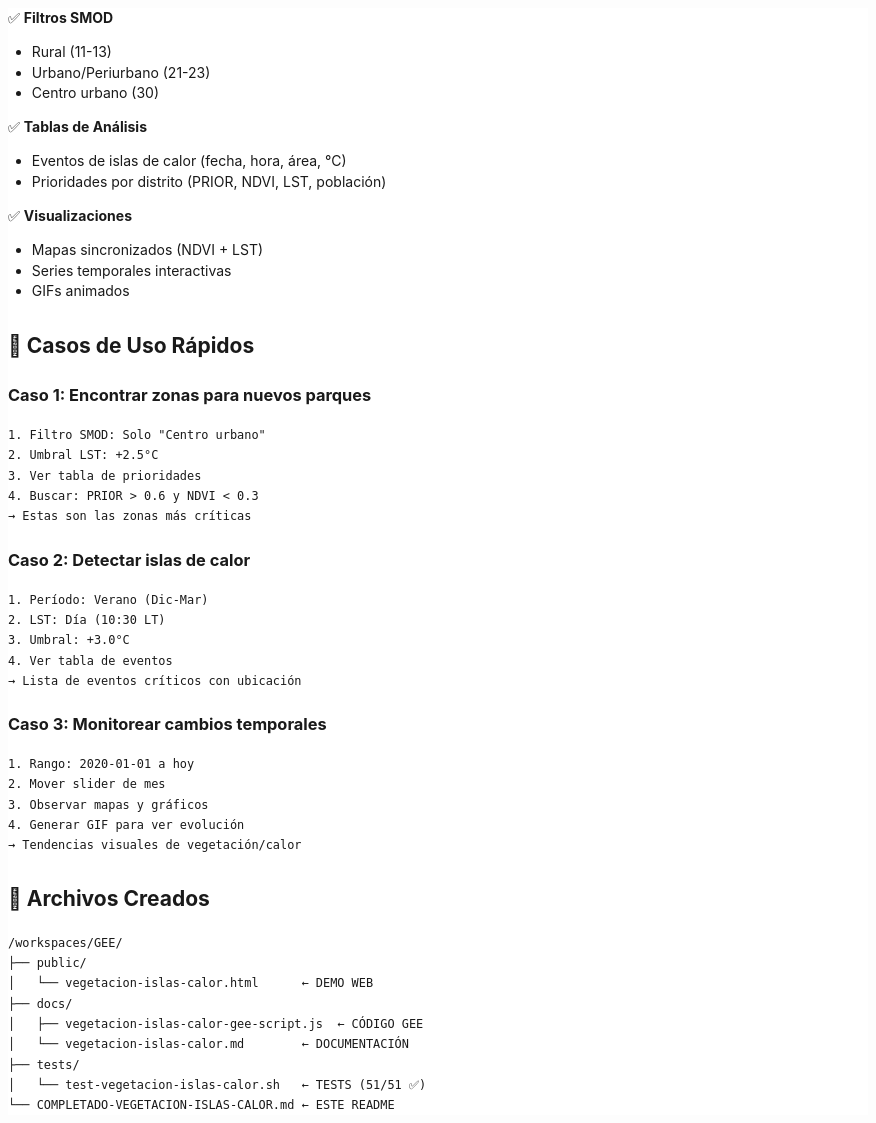 ✅ **Filtros SMOD**
- Rural (11-13)
- Urbano/Periurbano (21-23)
- Centro urbano (30)

✅ **Tablas de Análisis**
- Eventos de islas de calor (fecha, hora, área, °C)
- Prioridades por distrito (PRIOR, NDVI, LST, población)

✅ **Visualizaciones**
- Mapas sincronizados (NDVI + LST)
- Series temporales interactivas
- GIFs animados

## 🎯 Casos de Uso Rápidos

### Caso 1: Encontrar zonas para nuevos parques
```
1. Filtro SMOD: Solo "Centro urbano"
2. Umbral LST: +2.5°C
3. Ver tabla de prioridades
4. Buscar: PRIOR > 0.6 y NDVI < 0.3
→ Estas son las zonas más críticas
```

### Caso 2: Detectar islas de calor
```
1. Período: Verano (Dic-Mar)
2. LST: Día (10:30 LT)
3. Umbral: +3.0°C
4. Ver tabla de eventos
→ Lista de eventos críticos con ubicación
```

### Caso 3: Monitorear cambios temporales
```
1. Rango: 2020-01-01 a hoy
2. Mover slider de mes
3. Observar mapas y gráficos
4. Generar GIF para ver evolución
→ Tendencias visuales de vegetación/calor
```

## 📁 Archivos Creados

```
/workspaces/GEE/
├── public/
│   └── vegetacion-islas-calor.html      ← DEMO WEB
├── docs/
│   ├── vegetacion-islas-calor-gee-script.js  ← CÓDIGO GEE
│   └── vegetacion-islas-calor.md        ← DOCUMENTACIÓN
├── tests/
│   └── test-vegetacion-islas-calor.sh   ← TESTS (51/51 ✅)
└── COMPLETADO-VEGETACION-ISLAS-CALOR.md ← ESTE README
```

